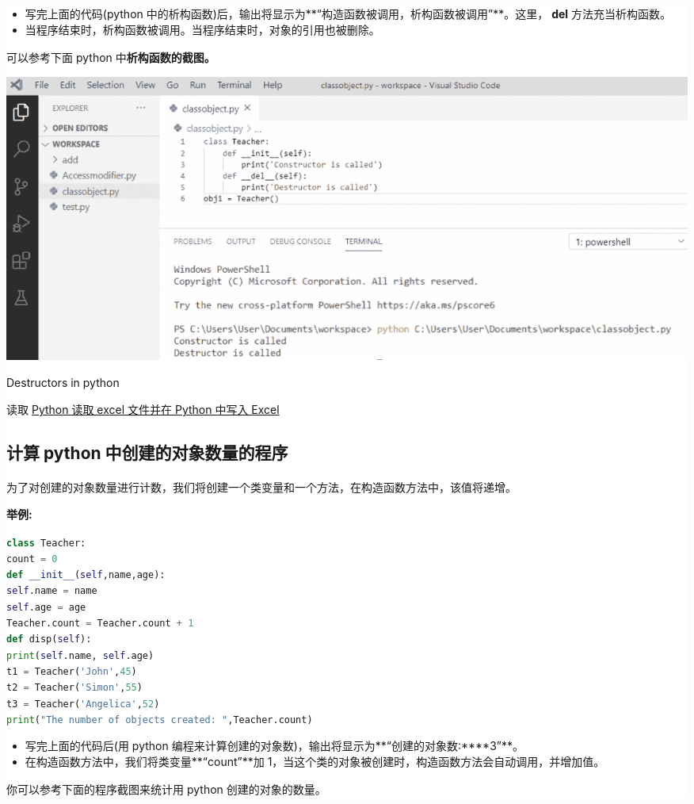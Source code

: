 *   写完上面的代码(python 中的析构函数)后，输出将显示为**“构造函数被调用，析构函数被调用”**。这里， **__del__** 方法充当析构函数。
*   当程序结束时，析构函数被调用。当程序结束时，对象的引用也被删除。

可以参考下面 python 中**析构函数的截图。**

![Destructors in python](img/8b9c4c7884d401bfcf6436ebf02982b5.png "Destructors in python")

Destructors in python

读取 [Python 读取 excel 文件并在 Python 中写入 Excel](https://pythonguides.com/python-read-excel-file/)

## 计算 python 中创建的对象数量的程序

为了对创建的对象数量进行计数，我们将创建一个类变量和一个方法，在构造函数方法中，该值将递增。

**举例:**

```py
class Teacher:
count = 0
def __init__(self,name,age):
self.name = name
self.age = age
Teacher.count = Teacher.count + 1
def disp(self):
print(self.name, self.age)
t1 = Teacher('John',45)
t2 = Teacher('Simon',55)
t3 = Teacher('Angelica',52)
print("The number of objects created: ",Teacher.count)
```

*   写完上面的代码后(用 python 编程来计算创建的对象数)，输出将显示为**“创建的对象数:****3”**。
*   在构造函数方法中，我们将类变量**“count”**加 1，当这个类的对象被创建时，构造函数方法会自动调用，并增加值。

你可以参考下面的程序截图来统计用 python 创建的对象的数量。
